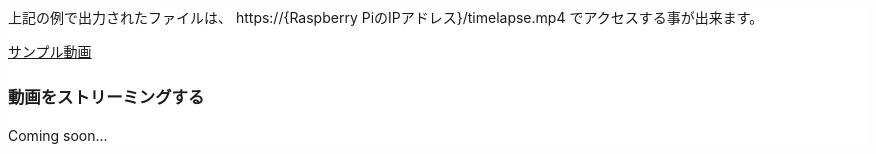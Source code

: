上記の例で出力されたファイルは、 https://{Raspberry PiのIPアドレス}/timelapse.mp4 でアクセスする事が出来ます。

[サンプル動画](http://soracom-files.s3.amazonaws.com/timelapse.mp4)

### <a name="section6-2">動画をストリーミングする</a>
Coming soon...

